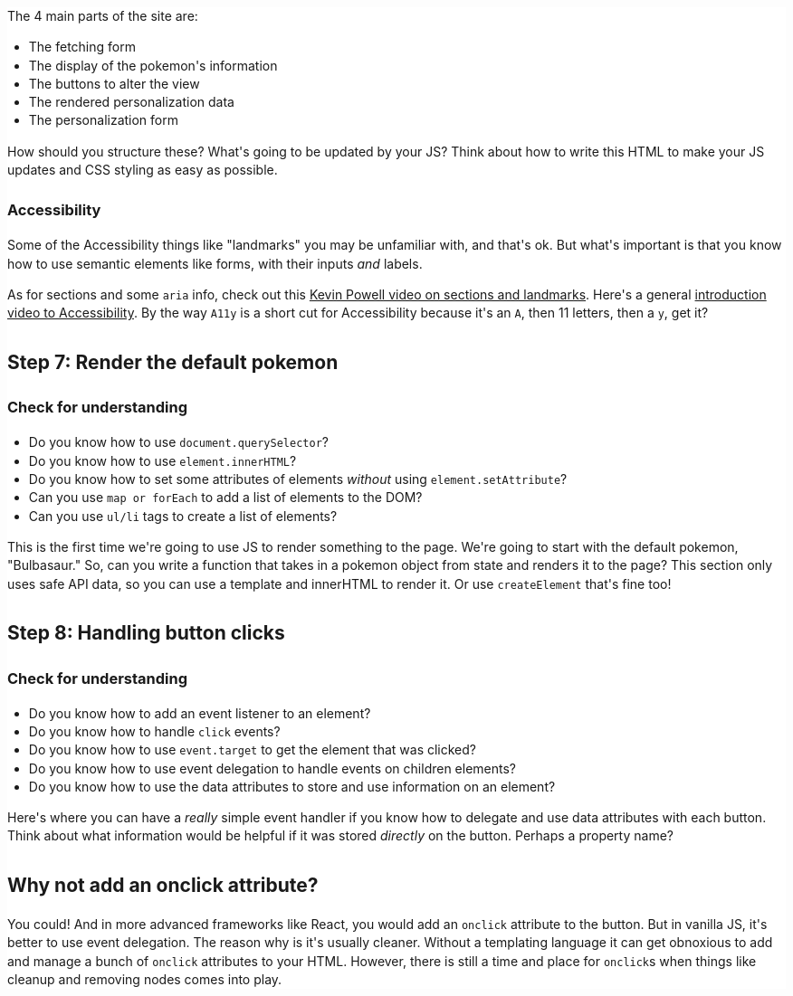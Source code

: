 The 4 main parts of the site are:
- The fetching form
- The display of the pokemon's information
- The buttons to alter the view
- The rendered personalization data
- The personalization form

How should you structure these? What's going to be updated by your JS? Think about how to write this HTML to make your JS updates and CSS styling as easy as possible.

### Accessibility
Some of the Accessibility things like "landmarks" you may be unfamiliar with, and that's ok. But what's important is that you know how to use semantic elements like forms, with their inputs *and* labels.

As for sections and some `aria` info, check out this [Kevin Powell video on sections and landmarks](https://www.youtube.com/watch?v=ULdkpU51hTQ). Here's a general [introduction video to Accessibility](https://www.youtube.com/watch?v=qr0ujkLLgmE&t=2s). By the way `A11y` is a short cut for Accessibility because it's an `A`, then 11 letters, then a `y`, get it?

## Step 7: Render the default pokemon
### Check for understanding
- Do you know how to use `document.querySelector`?
- Do you know how to use `element.innerHTML`?
- Do you know how to set some attributes of elements *without* using `element.setAttribute`?
- Can you use `map or forEach` to add a list of elements to the DOM?
- Can you use `ul/li` tags to create a list of elements?

This is the first time we're going to use JS to render something to the page. We're going to start with the default pokemon, "Bulbasaur." So, can you write a function that takes in a pokemon object from state and renders it to the page? This section only uses safe API data, so you can use a template and innerHTML to render it. Or use `createElement` that's fine too!


## Step 8: Handling button clicks
### Check for understanding
- Do you know how to add an event listener to an element?
- Do you know how to handle `click` events?
- Do you know how to use `event.target` to get the element that was clicked?
- Do you know how to use event delegation to handle events on children elements?
- Do you know how to use the data attributes to store and use information on an element?

Here's where you can have a *really* simple event handler if you know how to delegate and use data attributes with each button. Think about what information would be helpful if it was stored *directly* on the button. Perhaps a property name?

## Why not add an onclick attribute?
You could! And in more advanced frameworks like React, you would add an `onclick` attribute to the button. But in vanilla JS, it's better to use event delegation. The reason why is it's usually cleaner. Without a templating language it can get obnoxious to add and manage a bunch of `onclick` attributes to your HTML. However, there is still a time and place for `onclick`s when things like cleanup and removing nodes comes into play.

